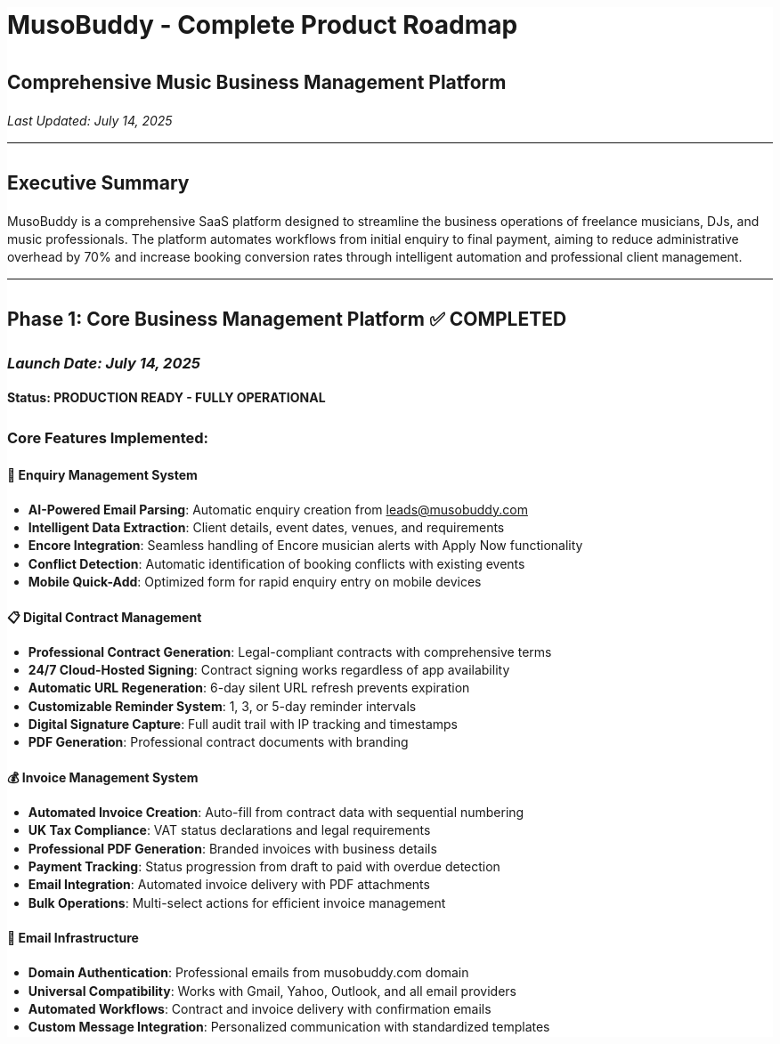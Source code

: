 # MusoBuddy - Complete Product Roadmap
## Comprehensive Music Business Management Platform

*Last Updated: July 14, 2025*

---

## Executive Summary

MusoBuddy is a comprehensive SaaS platform designed to streamline the business operations of freelance musicians, DJs, and music professionals. The platform automates workflows from initial enquiry to final payment, aiming to reduce administrative overhead by 70% and increase booking conversion rates through intelligent automation and professional client management.

---

## Phase 1: Core Business Management Platform ✅ **COMPLETED**
### *Launch Date: July 14, 2025*

**Status: PRODUCTION READY - FULLY OPERATIONAL**

### Core Features Implemented:

#### 🎯 **Enquiry Management System**
- **AI-Powered Email Parsing**: Automatic enquiry creation from leads@musobuddy.com
- **Intelligent Data Extraction**: Client details, event dates, venues, and requirements
- **Encore Integration**: Seamless handling of Encore musician alerts with Apply Now functionality
- **Conflict Detection**: Automatic identification of booking conflicts with existing events
- **Mobile Quick-Add**: Optimized form for rapid enquiry entry on mobile devices

#### 📋 **Digital Contract Management**
- **Professional Contract Generation**: Legal-compliant contracts with comprehensive terms
- **24/7 Cloud-Hosted Signing**: Contract signing works regardless of app availability
- **Automatic URL Regeneration**: 6-day silent URL refresh prevents expiration
- **Customizable Reminder System**: 1, 3, or 5-day reminder intervals
- **Digital Signature Capture**: Full audit trail with IP tracking and timestamps
- **PDF Generation**: Professional contract documents with branding

#### 💰 **Invoice Management System**
- **Automated Invoice Creation**: Auto-fill from contract data with sequential numbering
- **UK Tax Compliance**: VAT status declarations and legal requirements
- **Professional PDF Generation**: Branded invoices with business details
- **Payment Tracking**: Status progression from draft to paid with overdue detection
- **Email Integration**: Automated invoice delivery with PDF attachments
- **Bulk Operations**: Multi-select actions for efficient invoice management

#### 📧 **Email Infrastructure**
- **Domain Authentication**: Professional emails from musobuddy.com domain
- **Universal Compatibility**: Works with Gmail, Yahoo, Outlook, and all email providers
- **Automated Workflows**: Contract and invoice delivery with confirmation emails
- **Custom Message Integration**: Personalized communication with standardized templates
